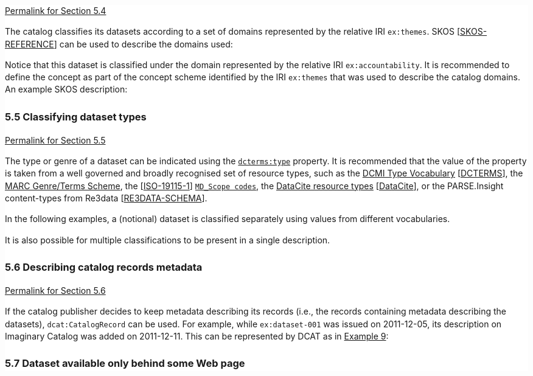 [Permalink for Section 5.4](https://www.w3.org/TR/vocab-dcat-3/#classifying-datasets)

The catalog classifies its datasets according to a set of domains represented by the relative IRI `ex:themes`. SKOS \[[SKOS-REFERENCE](https://www.w3.org/TR/vocab-dcat-3/#bib-skos-reference "SKOS Simple Knowledge Organization System Reference")\] can be used to describe the domains used:


Notice that this dataset is classified under the domain represented by the relative IRI `ex:accountability`.
It is recommended to define the concept as part of the concept scheme identified by the IRI `ex:themes` that was used to describe the catalog domains. An example SKOS description:


### 5.5 Classifying dataset types

[Permalink for Section 5.5](https://www.w3.org/TR/vocab-dcat-3/#classifying-dataset-types)

The type or genre of a dataset can be indicated using the [`dcterms:type`](http://purl.org/dc/terms/type) property.
It is recommended that the value of the property is taken from a well governed and broadly recognised set of resource types,
such as the [DCMI Type Vocabulary](https://www.dublincore.org/specifications/dublin-core/dcmi-terms/#section-7) \[[DCTERMS](https://www.w3.org/TR/vocab-dcat-3/#bib-dcterms "DCMI Metadata Terms")\],
the [MARC Genre/Terms Scheme](https://id.loc.gov/vocabulary/marcgt.html),
the \[[ISO-19115-1](https://www.w3.org/TR/vocab-dcat-3/#bib-iso-19115-1 "Geographic information -- Metadata -- Part 1: Fundamentals")\] [`MD_Scope codes`](https://standards.iso.org/iso/19115/resources/Codelists/gml/MD_ScopeCode.xml),
the [DataCite resource types](https://schema.datacite.org/meta/kernel-4.4/include/datacite-resourceType-v4.xsd) \[[DataCite](https://www.w3.org/TR/vocab-dcat-3/#bib-datacite "DataCite Metadata Schema")\],
or the PARSE.Insight content-types from Re3data \[[RE3DATA-SCHEMA](https://www.w3.org/TR/vocab-dcat-3/#bib-re3data-schema "Metadata Schema for the Description of Research Data Repositories: version 3")\].


In the following examples, a (notional) dataset is classified separately using values from different vocabularies.


It is also possible for multiple classifications to be present in a single description.


### 5.6 Describing catalog records metadata

[Permalink for Section 5.6](https://www.w3.org/TR/vocab-dcat-3/#describing-catalog-records-metadata)

If the catalog publisher decides to keep metadata
describing its records (i.e., the records containing metadata
describing the datasets), `dcat:CatalogRecord` can be used. For example,
while `ex:dataset-001` was issued on 2011-12-05, its description on Imaginary Catalog was added on 2011-12-11. This can be represented by DCAT as in [Example 9](https://www.w3.org/TR/vocab-dcat-3/#ex-catalog-record):


### 5.7 Dataset available only behind some Web page
